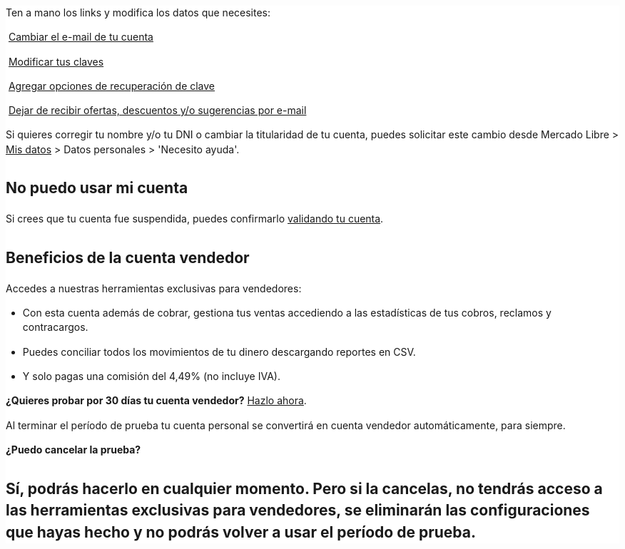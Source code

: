 Ten a mano los links y modifica los datos que necesites:

 [Cambiar el e-mail de tu cuenta](https://www.mercadopago.com/mlc/mydata?axn=myDataAdminEmails)

 [Modificar tus claves](https://www.mercadopago.com/mlc/account/security)

 [Agregar opciones de recuperación de clave](https://www.mercadopago.com/mlc/accountrecovery/collect/userInfo?redirUrl=https%3A%2F%2Fwww.mercadopago.com%2Fmla%2Fmydatapwd)

 [Dejar de recibir ofertas, descuentos y/o sugerencias por e-mail](https://www.mercadopago.com/mlc/account/mydata/emails)

Si quieres corregir tu nombre y/o tu DNI o cambiar la titularidad de tu cuenta, puedes solicitar este cambio desde Mercado Libre >  [Mis datos](https://myaccount.mercadolibre.cl/profile)  > Datos personales > 'Necesito ayuda'.

## No puedo usar mi cuenta

Si crees que tu cuenta fue suspendida, puedes confirmarlo  [validando tu cuenta](https://www.mercadolibre.cl/ayuda/validateUser).

## Beneficios de la cuenta vendedor

Accedes a nuestras herramientas exclusivas para vendedores:

- Con esta cuenta además de cobrar, gestiona tus ventas accediendo a las estadísticas de tus cobros, reclamos y contracargos.

- Puedes conciliar todos los movimientos de tu dinero descargando reportes en CSV.

- Y solo pagas una comisión del 4,49% (no incluye IVA).

**¿Quieres probar por 30 días tu cuenta vendedor?**  [Hazlo ahora](https://www.mercadopago.cl/summary/seller-account-promo).

Al terminar el período de prueba tu cuenta personal se convertirá en cuenta vendedor automáticamente, para siempre.

**¿Puedo cancelar la prueba?**

Sí, podrás hacerlo en cualquier momento. Pero si la cancelas, no tendrás acceso a las herramientas exclusivas para vendedores, se eliminarán las configuraciones que hayas hecho y no podrás volver a usar el período de prueba.
------------
